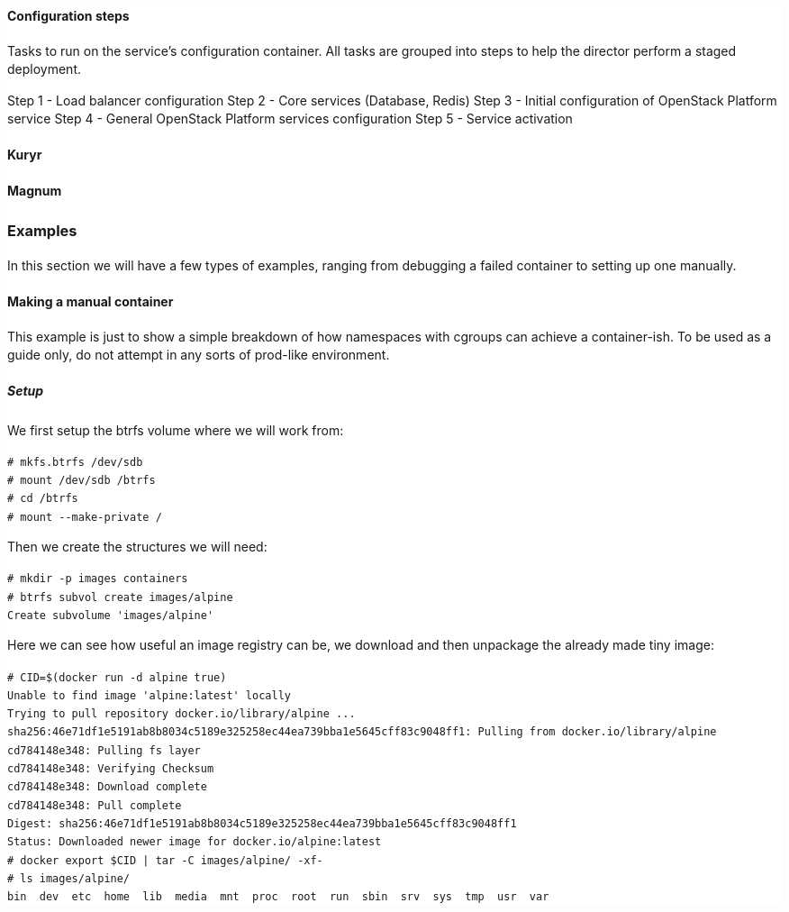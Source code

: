 #### Configuration steps

Tasks to run on the service’s configuration container. All tasks are grouped into steps to help the director perform a staged deployment.

Step 1 - Load balancer configuration
Step 2 - Core services (Database, Redis)
Step 3 - Initial configuration of OpenStack Platform service
Step 4 - General OpenStack Platform services configuration
Step 5 - Service activation

#### Kuryr

#### Magnum

### Examples
In this section we will have a few types of examples, ranging from debugging a failed container to setting up one manually.

#### Making a manual container
This example is just to show a simple breakdown of how namespaces with cgroups can achieve a container-ish.
To be used as a guide only, do not attempt in any sorts of prod-like environment.

##### Setup
We first setup the btrfs volume where we will work from:
~~~
# mkfs.btrfs /dev/sdb
# mount /dev/sdb /btrfs
# cd /btrfs
# mount --make-private /
~~~

Then we create the structures we will need:
~~~
# mkdir -p images containers
# btrfs subvol create images/alpine
Create subvolume 'images/alpine'
~~~

Here we can see how useful an image registry can be, we download and then unpackage the already made tiny image:
~~~
# CID=$(docker run -d alpine true)
Unable to find image 'alpine:latest' locally
Trying to pull repository docker.io/library/alpine ... 
sha256:46e71df1e5191ab8b8034c5189e325258ec44ea739bba1e5645cff83c9048ff1: Pulling from docker.io/library/alpine
cd784148e348: Pulling fs layer
cd784148e348: Verifying Checksum
cd784148e348: Download complete
cd784148e348: Pull complete
Digest: sha256:46e71df1e5191ab8b8034c5189e325258ec44ea739bba1e5645cff83c9048ff1
Status: Downloaded newer image for docker.io/alpine:latest
# docker export $CID | tar -C images/alpine/ -xf-
# ls images/alpine/
bin  dev  etc  home  lib  media  mnt  proc  root  run  sbin  srv  sys  tmp  usr  var
~~~
